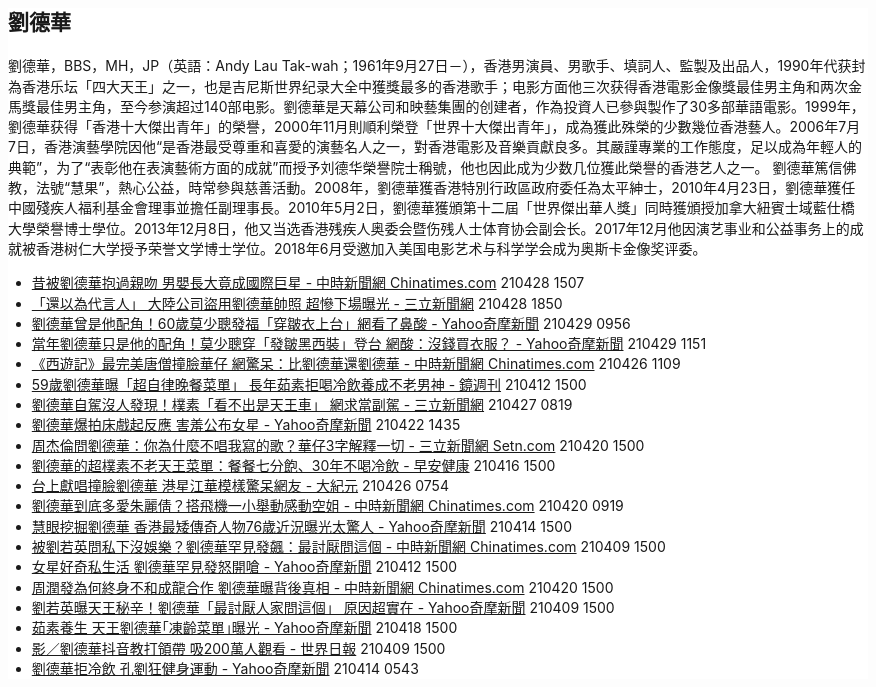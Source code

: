 ## 劉德華

劉德華，BBS，MH，JP（英語：Andy Lau Tak-wah；1961年9月27日－），香港男演員、男歌手、填詞人、監製及出品人，1990年代获封為香港乐坛「四大天王」之一，也是吉尼斯世界纪录大全中獲獎最多的香港歌手；电影方面他三次获得香港電影金像獎最佳男主角和两次金馬獎最佳男主角，至今参演超过140部电影。劉德華是天幕公司和映藝集團的创建者，作為投資人已參與製作了30多部華語電影。1999年，劉德華获得「香港十大傑出青年」的榮譽，2000年11月則順利榮登「世界十大傑出青年」，成為獲此殊榮的少數幾位香港藝人。2006年7月7日，香港演藝學院因他“是香港最受尊重和喜愛的演藝名人之一，對香港電影及音樂貢獻良多。其嚴謹專業的工作態度，足以成為年輕人的典範”，为了“表彰他在表演藝術方面的成就”而授予刘德华榮譽院士稱號，他也因此成为少数几位獲此榮譽的香港艺人之一。
劉德華篤信佛教，法號“慧果”，熱心公益，時常參與慈善活動。2008年，劉德華獲香港特別行政區政府委任為太平紳士，2010年4月23日，劉德華獲任中國殘疾人福利基金會理事並擔任副理事長。2010年5月2日，劉德華獲頒第十二屆「世界傑出華人獎」同時獲頒授加拿大紐賓士域藍仕橋大學榮譽博士學位。2013年12月8日，他又当选香港残疾人奥委会暨伤残人士体育协会副会长。2017年12月他因演艺事业和公益事务上的成就被香港树仁大学授予荣誉文学博士学位。2018年6月受邀加入美国电影艺术与科学学会成为奥斯卡金像奖评委。
- [昔被劉德華抱過親吻 男嬰長大竟成國際巨星 - 中時新聞網 Chinatimes.com](https://www.chinatimes.com/realtimenews/20210428003423-260404 "昔被劉德華抱過親吻 男嬰長大竟成國際巨星 - 中時新聞網 Chinatimes.com") 210428 1507
- [「還以為代言人」 大陸公司盜用劉德華帥照 超慘下場曝光 - 三立新聞網](https://star.setn.com/news/931762 "「還以為代言人」 大陸公司盜用劉德華帥照 超慘下場曝光 - 三立新聞網") 210428 1850
- [劉德華曾是他配角！60歲莫少聰發福「穿皺衣上台」網看了鼻酸 - Yahoo奇摩新聞](https://tw.news.yahoo.com/%E6%9B%BE%E6%98%AF%E9%A6%99%E6%B8%AF%E7%AC%AC%E4%B8%80%E5%B8%A5%EF%BC%81-60-%E6%AD%B2%E8%8E%AB%E5%B0%91%E8%81%B0%E7%99%BC%E7%A6%8F%E3%80%8C%E7%A9%BF%E7%9A%BA%E8%A1%A3%E4%B8%8A%E5%8F%B0%E3%80%8D%E7%B6%B2%E7%9C%8B%E4%BA%86%E9%BC%BB%E9%85%B8-015640894.html "劉德華曾是他配角！60歲莫少聰發福「穿皺衣上台」網看了鼻酸 - Yahoo奇摩新聞") 210429 0956
- [當年劉德華只是他的配角！莫少聰穿「發皺黑西裝」登台 網酸：沒錢買衣服？ - Yahoo奇摩新聞](https://tw.news.yahoo.com/%E7%95%B6%E5%B9%B4%E5%8A%89%E5%BE%B7%E8%8F%AF%E5%8F%AA%E6%98%AF%E4%BB%96%E7%9A%84%E9%85%8D%E8%A7%92-%E8%8E%AB%E5%B0%91%E8%81%B0%E7%A9%BF-%E7%99%BC%E7%9A%BA%E9%BB%91%E8%A5%BF%E8%A3%9D-%E7%99%BB%E5%8F%B0-%E7%B6%B2%E9%85%B8-023351610.html "當年劉德華只是他的配角！莫少聰穿「發皺黑西裝」登台 網酸：沒錢買衣服？ - Yahoo奇摩新聞") 210429 1151
- [《西遊記》最完美唐僧撞臉華仔 網驚呆：比劉德華還劉德華 - 中時新聞網 Chinatimes.com](https://www.chinatimes.com/realtimenews/20210426001786-260404 "《西遊記》最完美唐僧撞臉華仔 網驚呆：比劉德華還劉德華 - 中時新聞網 Chinatimes.com") 210426 1109
- [59歲劉德華曝「超自律晚餐菜單」 長年茹素拒喝冷飲養成不老男神 - 鏡週刊](https://www.mirrormedia.mg/story/20210413web004/ "59歲劉德華曝「超自律晚餐菜單」 長年茹素拒喝冷飲養成不老男神 - 鏡週刊") 210412 1500
- [劉德華自駕沒人發現！樸素「看不出是天王車」 網求當副駕 - 三立新聞網](https://star.setn.com/news/930886 "劉德華自駕沒人發現！樸素「看不出是天王車」 網求當副駕 - 三立新聞網") 210427 0819
- [劉德華爆拍床戲起反應 害羞公布女星 - Yahoo奇摩新聞](https://tw.news.yahoo.com/%E5%8A%89%E5%BE%B7%E8%8F%AF%E7%88%86%E6%8B%8D%E5%BA%8A%E6%88%B2%E8%B5%B7%E5%8F%8D%E6%87%89-%E5%AE%B3%E7%BE%9E%E5%85%AC%E5%B8%83%E5%A5%B3%E6%98%9F-063503425.html "劉德華爆拍床戲起反應 害羞公布女星 - Yahoo奇摩新聞") 210422 1435
- [周杰倫問劉德華：你為什麼不唱我寫的歌？華仔3字解釋一切 - 三立新聞網 Setn.com](https://www.setn.com/News.aspx?NewsID=927952 "周杰倫問劉德華：你為什麼不唱我寫的歌？華仔3字解釋一切 - 三立新聞網 Setn.com") 210420 1500
- [劉德華的超樸素不老天王菜單：餐餐七分飽、30年不喝冷飲 - 早安健康](https://www.edh.tw/article/26977 "劉德華的超樸素不老天王菜單：餐餐七分飽、30年不喝冷飲 - 早安健康") 210416 1500
- [台上獻唱撞臉劉德華 港星江華模樣驚呆網友 - 大紀元](https://www.epochtimes.com/b5/21/4/25/n12904623.htm "台上獻唱撞臉劉德華 港星江華模樣驚呆網友 - 大紀元") 210426 0754
- [劉德華到底多愛朱麗倩？搭飛機一小舉動感動空姐 - 中時新聞網 Chinatimes.com](https://www.chinatimes.com/realtimenews/20210420001262-260404 "劉德華到底多愛朱麗倩？搭飛機一小舉動感動空姐 - 中時新聞網 Chinatimes.com") 210420 0919
- [慧眼挖掘劉德華 香港最矮傳奇人物76歲近況曝光太驚人 - Yahoo奇摩新聞](https://tw.news.yahoo.com/%E6%85%A7%E7%9C%BC%E6%8C%96%E6%8E%98%E5%8A%89%E5%BE%B7%E8%8F%AF-%E9%A6%99%E6%B8%AF%E6%9C%80%E7%9F%AE%E5%82%B3%E5%A5%87%E4%BA%BA%E7%89%A976%E6%AD%B2%E8%BF%91%E6%B3%81%E6%9B%9D%E5%85%89%E5%A4%AA%E9%A9%9A%E4%BA%BA-003445039.html "慧眼挖掘劉德華 香港最矮傳奇人物76歲近況曝光太驚人 - Yahoo奇摩新聞") 210414 1500
- [被劉若英問私下沒娛樂？劉德華罕見發飆：最討厭問這個 - 中時新聞網 Chinatimes.com](https://www.chinatimes.com/realtimenews/20210409001853-260404 "被劉若英問私下沒娛樂？劉德華罕見發飆：最討厭問這個 - 中時新聞網 Chinatimes.com") 210409 1500
- [女星好奇私生活 劉德華罕見發怒開嗆 - Yahoo奇摩新聞](https://tw.news.yahoo.com/%E5%A5%B3%E6%98%9F%E5%A5%BD%E5%A5%87%E7%A7%81%E7%94%9F%E6%B4%BB-%E5%8A%89%E5%BE%B7%E8%8F%AF%E7%BD%95%E8%A6%8B%E7%99%BC%E6%80%92%E9%96%8B%E5%97%86-030003801.html "女星好奇私生活 劉德華罕見發怒開嗆 - Yahoo奇摩新聞") 210412 1500
- [周潤發為何終身不和成龍合作 劉德華曝背後真相 - 中時新聞網 Chinatimes.com](https://www.chinatimes.com/realtimenews/20210420001017-260404 "周潤發為何終身不和成龍合作 劉德華曝背後真相 - 中時新聞網 Chinatimes.com") 210420 1500
- [劉若英曝天王秘辛！劉德華「最討厭人家問這個」 原因超實在 - Yahoo奇摩新聞](https://tw.news.yahoo.com/%E5%8A%89%E8%8B%A5%E8%8B%B1%E6%9B%9D%E5%A4%A9%E7%8E%8B%E7%A7%98%E8%BE%9B-%E5%8A%89%E5%BE%B7%E8%8F%AF-%E6%9C%80%E8%A8%8E%E5%8E%AD%E4%BA%BA%E5%AE%B6%E5%95%8F%E9%80%99%E5%80%8B-%E5%8E%9F%E5%9B%A0%E8%B6%85%E5%AF%A6%E5%9C%A8-203000033.html "劉若英曝天王秘辛！劉德華「最討厭人家問這個」 原因超實在 - Yahoo奇摩新聞") 210409 1500
- [茹素養生 天王劉德華｢凍齡菜單｣曝光 - Yahoo奇摩新聞](https://tw.news.yahoo.com/%E8%8C%B9%E7%B4%A0%E9%A4%8A%E7%94%9F-%E5%A4%A9%E7%8E%8B%E5%8A%89%E5%BE%B7%E8%8F%AF-%E5%87%8D%E9%BD%A1%E8%8F%9C%E5%96%AE-%E6%9B%9D%E5%85%89-104500515.html "茹素養生 天王劉德華｢凍齡菜單｣曝光 - Yahoo奇摩新聞") 210418 1500
- [影／劉德華抖音教打領帶 吸200萬人觀看 - 世界日報](https://www.worldjournal.com/wj/story/121233/5376757 "影／劉德華抖音教打領帶 吸200萬人觀看 - 世界日報") 210409 1500
- [劉德華拒冷飲 孔劉狂健身運動 - Yahoo奇摩新聞](https://tw.news.yahoo.com/%E5%8A%89%E5%BE%B7%E8%8F%AF%E6%8B%92%E5%86%B7%E9%A3%B2-%E5%AD%94%E5%8A%89%E7%8B%82%E5%81%A5%E8%BA%AB%E9%81%8B%E5%8B%95-201000843.html "劉德華拒冷飲 孔劉狂健身運動 - Yahoo奇摩新聞") 210414 0543
